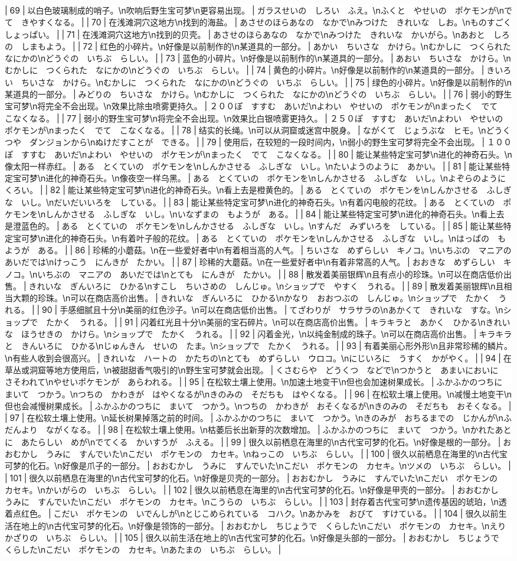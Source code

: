| 69 | 以白色玻璃制成的哨子。\n吹响后野生宝可梦\n更容易出现。 | ガラスせいの　しろい　ふえ。\nふくと　やせいの　ポケモンが\nでて　きやすくなる。 |
| 70 | 在浅滩洞穴这地方\n找到的海盐。 | あさせのほらあなの　なかで\nみつけた　きれいな　しお。\nものすごく　しょっぱい。 |
| 71 | 在浅滩洞穴这地方\n找到的贝壳。 | あさせのほらあなの　なかで\nみつけた　きれいな　かいがら。\nあおと　しろの　しまもよう。 |
| 72 | 红色的小碎片。\n好像是以前制作的\n某道具的一部分。 | あかい　ちいさな　かけら。\nむかしに　つくられた　なにかの\nどうぐの　いちぶ　らしい。 |
| 73 | 蓝色的小碎片。\n好像是以前制作的\n某道具的一部分。 | あおい　ちいさな　かけら。\nむかしに　つくられた　なにかの\nどうぐの　いちぶ　らしい。 |
| 74 | 黄色的小碎片。\n好像是以前制作的\n某道具的一部分。 | きいろい　ちいさな　かけら。\nむかしに　つくられた　なにかの\nどうぐの　いちぶ　らしい。 |
| 75 | 绿色的小碎片。\n好像是以前制作的\n某道具的一部分。 | みどりの　ちいさな　かけら。\nむかしに　つくられた　なにかの\nどうぐの　いちぶ　らしい。 |
| 76 | 弱小的野生宝可梦\n将完全不会出现。\n效果比除虫喷雾更持久。 | ２００ぽ　すすむ　あいだ\nよわい　やせいの　ポケモンが\nまったく　でて　こなくなる。 |
| 77 | 弱小的野生宝可梦\n将完全不会出现。\n效果比白银喷雾更持久。 | ２５０ぽ　すすむ　あいだ\nよわい　やせいの　ポケモンが\nまったく　でて　こなくなる。 |
| 78 | 结实的长绳。\n可以从洞窟或迷宫中脱身。 | ながくて　じょうぶな　ヒモ。\nどうくつや　ダンジョンから\nぬけだすことが　できる。 |
| 79 | 使用后，在较短的一段时间内，\n弱小的野生宝可梦将完全不会出现。 | １００ぽ　すすむ　あいだ\nよわい　やせいの　ポケモンが\nまったく　でて　こなくなる。 |
| 80 | 能让某些特定宝可梦\n进化的神奇石头。\n像太阳一样赤红。 | ある　とくていの　ポケモンを\nしんかさせる　ふしぎな　いし。\nたいようのように　あかい。 |
| 81 | 能让某些特定宝可梦\n进化的神奇石头。\n像夜空一样乌黑。 | ある　とくていの　ポケモンを\nしんかさせる　ふしぎな　いし。\nよぞらのように　くろい。 |
| 82 | 能让某些特定宝可梦\n进化的神奇石头。\n看上去是橙黄色的。 | ある　とくていの　ポケモンを\nしんかさせる　ふしぎな　いし。\nだいだいいろを　している。 |
| 83 | 能让某些特定宝可梦\n进化的神奇石头。\n有着闪电般的花纹。 | ある　とくていの　ポケモンを\nしんかさせる　ふしぎな　いし。\nいなずまの　もようが　ある。 |
| 84 | 能让某些特定宝可梦\n进化的神奇石头。\n看上去是澄蓝色的。 | ある　とくていの　ポケモンを\nしんかさせる　ふしぎな　いし。\nすんだ　みずいろを　している。 |
| 85 | 能让某些特定宝可梦\n进化的神奇石头。\n有着叶子般的花纹。 | ある　とくていの　ポケモンを\nしんかさせる　ふしぎな　いし。\nはっぱの　もようが　ある。 |
| 86 | 珍稀的小蘑菇。\n在一些爱好者中\n有着相当高的人气。 | ちいさな　めずらしい　キノコ。\nいちぶの　マニアの　あいだでは\nけっこう　にんきが　たかい。 |
| 87 | 珍稀的大蘑菇。\n在一些爱好者中\n有着非常高的人气。 | おおきな　めずらしい　キノコ。\nいちぶの　マニアの　あいだでは\nとても　にんきが　たかい。 |
| 88 | 散发着美丽银辉\n且有点小的珍珠。\n可以在商店低价出售。 | きれいな　ぎんいろに　ひかる\nすこし　ちいさめの　しんじゅ。\nショップで　やすく　うれる。 |
| 89 | 散发着美丽银辉\n且相当大颗的珍珠。\n可以在商店高价出售。 | きれいな　ぎんいろに　ひかる\nかなり　おおつぶの　しんじゅ。\nショップで　たかく　うれる。 |
| 90 | 手感细腻且十分\n美丽的红色沙子。\n可以在商店低价出售。 | てざわりが　サラサラの\nあかくて　きれいな　すな。\nショップで　たかく　うれる。 |
| 91 | 闪着红光且十分\n美丽的宝石碎片。\n可以在商店高价出售。 | キラキラと　あかく　ひかる\nきれいな　ほうせきの　かけら。\nショップで　たかく　うれる。 |
| 92 | 闪着金光，\n以纯金制成的珠子。\n可以在商店高价出售。 | キラキラと　きんいろに　ひかる\nじゅんきん　せいの　たま。\nショップで　たかく　うれる。 |
| 93 | 有着美丽心形外形\n且非常珍稀的鳞片。\n有些人收到会很高兴。 | きれいな　ハートの　かたちの\nとても　めずらしい　ウロコ。\nにじいろに　うすく　かがやく。 |
| 94 | 在草丛或洞窟等地方使用后，\n被甜甜香气吸引的\n野生宝可梦就会出现。 | くさむらや　どうくつ　などで\nつかうと　あまいにおいに　さそわれて\nやせいポケモンが　あらわれる。 |
| 95 | 在松软土壤上使用。\n加速土地变干\n但也会加速树果成长。 | ふかふかのつちに　まいて　つかう。\nつちの　かわきが　はやくなるが\nきのみの　そだちも　はやくなる。 |
| 96 | 在松软土壤上使用。\n减慢土地变干\n但也会减慢树果成长。 | ふかふかのつちに　まいて　つかう。\nつちの　かわきが　おそくなるが\nきのみの　そだちも　おそくなる。 |
| 97 | 在松软土壤上使用。\n延长树果掉落之前的时间。 | ふかふかのつちに　まいて　つかう。\nきのみが　おちるまでの　じかんが\nふだんより　ながくなる。 |
| 98 | 在松软土壤上使用。\n枯萎后长出新芽的次数增加。 | ふかふかのつちに　まいて　つかう。\nかれたあとに　あたらしい　めが\nでてくる　かいすうが　ふえる。 |
| 99 | 很久以前栖息在海里的\n古代宝可梦的化石。\n好像是根的一部分。 | おおむかし　うみに　すんでいた\nこだい　ポケモンの　カセキ。\nねっこの　いちぶ　らしい。 |
| 100 | 很久以前栖息在海里的\n古代宝可梦的化石。\n好像是爪子的一部分。 | おおむかし　うみに　すんでいた\nこだい　ポケモンの　カセキ。\nツメの　いちぶ　らしい。 |
| 101 | 很久以前栖息在海里的\n古代宝可梦的化石。\n好像是贝壳的一部分。 | おおむかし　うみに　すんでいた\nこだい　ポケモンの　カセキ。\nかいがらの　いちぶ　らしい。 |
| 102 | 很久以前栖息在海里的\n古代宝可梦的化石。\n好像是甲壳的一部分。 | おおむかし　うみに　すんでいた\nこだい　ポケモンの　カセキ。\nこうらの　いちぶ　らしい。 |
| 103 | 封存着古代宝可梦\n遗传基因的琥珀，\n透着点红色。 | こだい　ポケモンの　いでんしが\nとじこめられている　コハク。\nあかみを　おびて　すけている。 |
| 104 | 很久以前生活在地上的\n古代宝可梦的化石。\n好像是领饰的一部分。 | おおむかし　ちじょうで　くらした\nこだい　ポケモンの　カセキ。\nえりかざりの　いちぶ　らしい。 |
| 105 | 很久以前生活在地上的\n古代宝可梦的化石。\n好像是头部的一部分。 | おおむかし　ちじょうで　くらした\nこだい　ポケモンの　カセキ。\nあたまの　いちぶ　らしい。 |